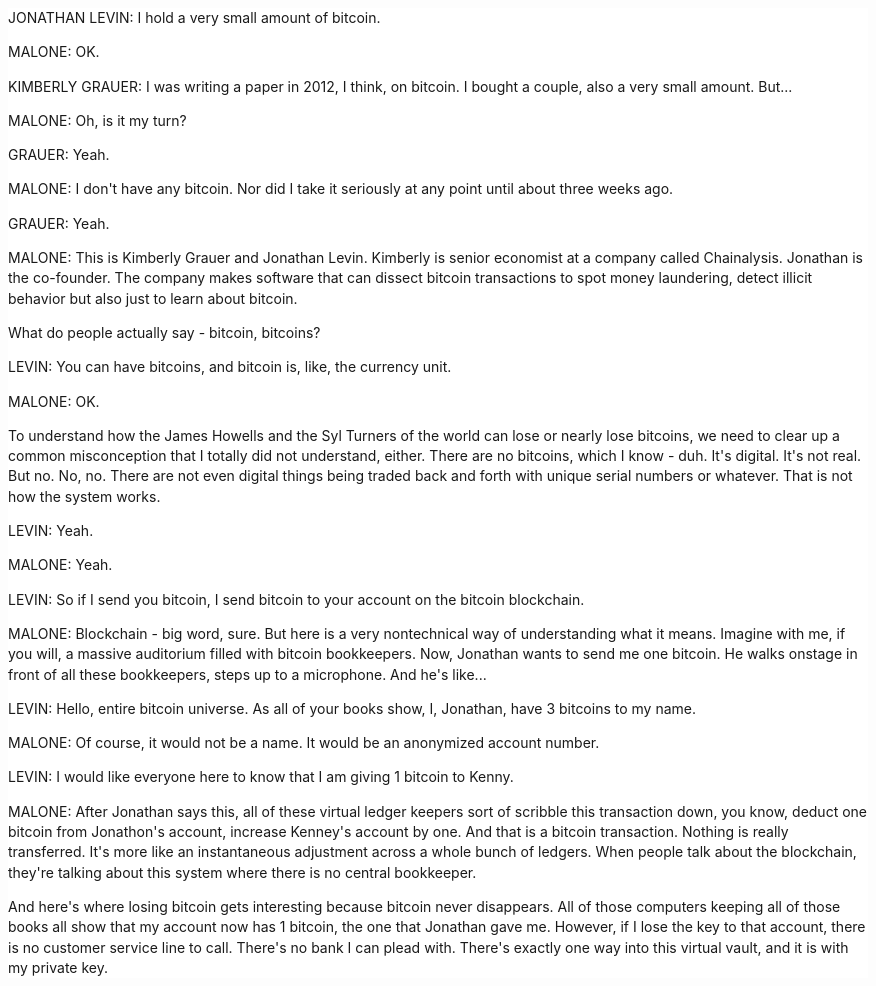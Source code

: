 JONATHAN LEVIN: I hold a very small amount of bitcoin.

MALONE: OK.

KIMBERLY GRAUER: I was writing a paper in 2012, I think, on bitcoin. I bought a couple, also a very small amount. But...

MALONE: Oh, is it my turn?

GRAUER: Yeah.

MALONE: I don't have any bitcoin. Nor did I take it seriously at any point until about three weeks ago.

GRAUER: Yeah.

MALONE: This is Kimberly Grauer and Jonathan Levin. Kimberly is senior economist at a company called Chainalysis. Jonathan is the co-founder. The company makes software that can dissect bitcoin transactions to spot money laundering, detect illicit behavior but also just to learn about bitcoin.

What do people actually say - bitcoin, bitcoins?

LEVIN: You can have bitcoins, and bitcoin is, like, the currency unit.

MALONE: OK.

To understand how the James Howells and the Syl Turners of the world can lose or nearly lose bitcoins, we need to clear up a common misconception that I totally did not understand, either. There are no bitcoins, which I know - duh. It's digital. It's not real. But no. No, no. There are not even digital things being traded back and forth with unique serial numbers or whatever. That is not how the system works.

LEVIN: Yeah.

MALONE: Yeah.

LEVIN: So if I send you bitcoin, I send bitcoin to your account on the bitcoin blockchain.

MALONE: Blockchain - big word, sure. But here is a very nontechnical way of understanding what it means. Imagine with me, if you will, a massive auditorium filled with bitcoin bookkeepers. Now, Jonathan wants to send me one bitcoin. He walks onstage in front of all these bookkeepers, steps up to a microphone. And he's like...

LEVIN: Hello, entire bitcoin universe. As all of your books show, I, Jonathan, have 3 bitcoins to my name.

MALONE: Of course, it would not be a name. It would be an anonymized account number.

LEVIN: I would like everyone here to know that I am giving 1 bitcoin to Kenny.

MALONE: After Jonathan says this, all of these virtual ledger keepers sort of scribble this transaction down, you know, deduct one bitcoin from Jonathon's account, increase Kenney's account by one. And that is a bitcoin transaction. Nothing is really transferred. It's more like an instantaneous adjustment across a whole bunch of ledgers. When people talk about the blockchain, they're talking about this system where there is no central bookkeeper.

And here's where losing bitcoin gets interesting because bitcoin never disappears. All of those computers keeping all of those books all show that my account now has 1 bitcoin, the one that Jonathan gave me. However, if I lose the key to that account, there is no customer service line to call. There's no bank I can plead with. There's exactly one way into this virtual vault, and it is with my private key.

